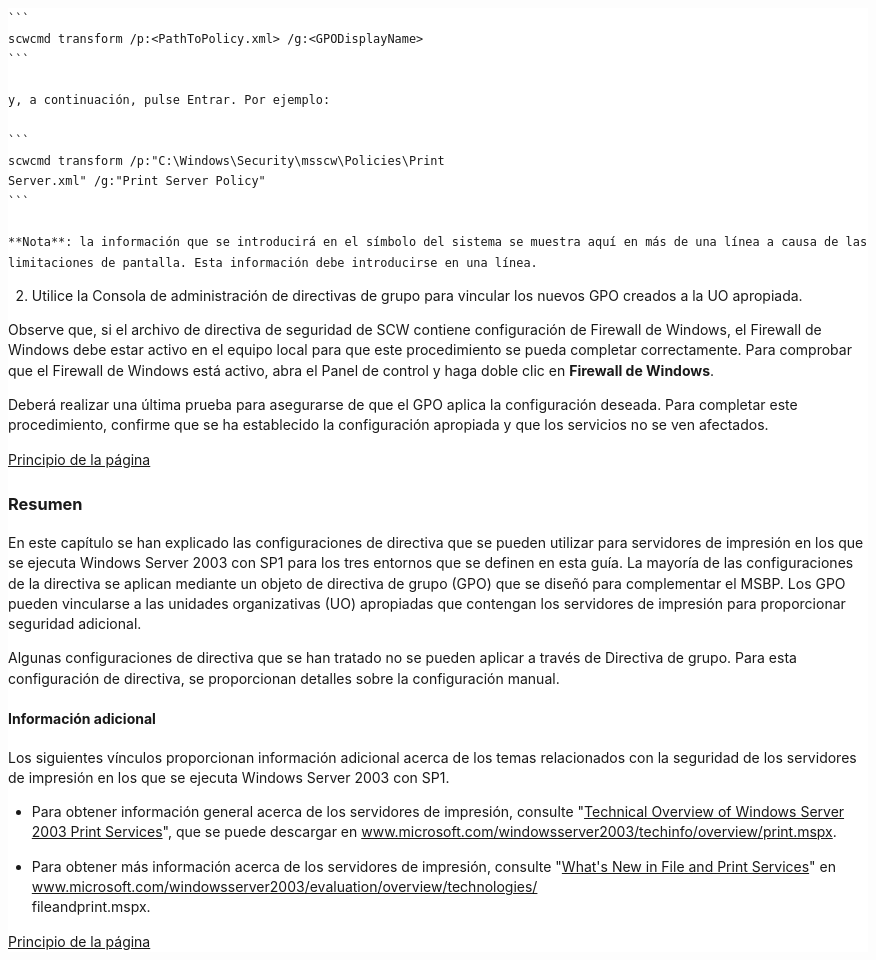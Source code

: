     ```
	scwcmd transform /p:<PathToPolicy.xml> /g:<GPODisplayName>
	```
  
    y, a continuación, pulse Entrar. Por ejemplo:
  
    ```
	scwcmd transform /p:"C:\Windows\Security\msscw\Policies\Print
	Server.xml" /g:"Print Server Policy"
	```
  
    **Nota**: la información que se introducirá en el símbolo del sistema se muestra aquí en más de una línea a causa de las limitaciones de pantalla. Esta información debe introducirse en una línea.
  
2.  Utilice la Consola de administración de directivas de grupo para vincular los nuevos GPO creados a la UO apropiada.
  
Observe que, si el archivo de directiva de seguridad de SCW contiene configuración de Firewall de Windows, el Firewall de Windows debe estar activo en el equipo local para que este procedimiento se pueda completar correctamente. Para comprobar que el Firewall de Windows está activo, abra el Panel de control y haga doble clic en **Firewall de Windows**.
  
Deberá realizar una última prueba para asegurarse de que el GPO aplica la configuración deseada. Para completar este procedimiento, confirme que se ha establecido la configuración apropiada y que los servicios no se ven afectados.
  
[](#mainsection)[Principio de la página](#mainsection)
  
### Resumen
  
En este capítulo se han explicado las configuraciones de directiva que se pueden utilizar para servidores de impresión en los que se ejecuta Windows Server 2003 con SP1 para los tres entornos que se definen en esta guía. La mayoría de las configuraciones de la directiva se aplican mediante un objeto de directiva de grupo (GPO) que se diseñó para complementar el MSBP. Los GPO pueden vincularse a las unidades organizativas (UO) apropiadas que contengan los servidores de impresión para proporcionar seguridad adicional.
  
Algunas configuraciones de directiva que se han tratado no se pueden aplicar a través de Directiva de grupo. Para esta configuración de directiva, se proporcionan detalles sobre la configuración manual.
  
#### Información adicional
  
Los siguientes vínculos proporcionan información adicional acerca de los temas relacionados con la seguridad de los servidores de impresión en los que se ejecuta Windows Server 2003 con SP1.
  
-   Para obtener información general acerca de los servidores de impresión, consulte "[Technical Overview of Windows Server 2003 Print Services](http://www.microsoft.com/windowsserver2003/techinfo/overview/print.mspx)", que se puede descargar en www.microsoft.com/windowsserver2003/techinfo/overview/print.mspx.
  
-   Para obtener más información acerca de los servidores de impresión, consulte "[What's New in File and Print Services](http://www.microsoft.com/windowsserver2003/evaluation/overview/technologies/fileandprint.mspx)" en www.microsoft.com/windowsserver2003/evaluation/overview/technologies/  
    fileandprint.mspx.
  
[](#mainsection)[Principio de la página](#mainsection)
  